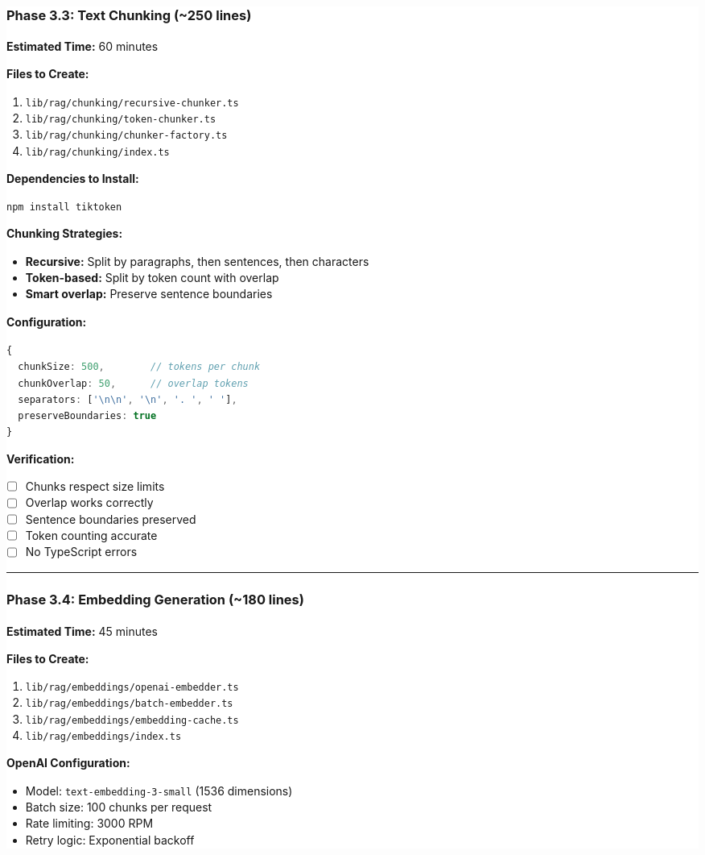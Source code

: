 
### **Phase 3.3: Text Chunking** (~250 lines)

**Estimated Time:** 60 minutes

**Files to Create:**

1. `lib/rag/chunking/recursive-chunker.ts`
2. `lib/rag/chunking/token-chunker.ts`
3. `lib/rag/chunking/chunker-factory.ts`
4. `lib/rag/chunking/index.ts`

**Dependencies to Install:**

```bash
npm install tiktoken
```

**Chunking Strategies:**

- **Recursive:** Split by paragraphs, then sentences, then characters
- **Token-based:** Split by token count with overlap
- **Smart overlap:** Preserve sentence boundaries

**Configuration:**

```typescript
{
  chunkSize: 500,        // tokens per chunk
  chunkOverlap: 50,      // overlap tokens
  separators: ['\n\n', '\n', '. ', ' '],
  preserveBoundaries: true
}
```

**Verification:**

- [ ] Chunks respect size limits
- [ ] Overlap works correctly
- [ ] Sentence boundaries preserved
- [ ] Token counting accurate
- [ ] No TypeScript errors

---

### **Phase 3.4: Embedding Generation** (~180 lines)

**Estimated Time:** 45 minutes

**Files to Create:**

1. `lib/rag/embeddings/openai-embedder.ts`
2. `lib/rag/embeddings/batch-embedder.ts`
3. `lib/rag/embeddings/embedding-cache.ts`
4. `lib/rag/embeddings/index.ts`

**OpenAI Configuration:**

- Model: `text-embedding-3-small` (1536 dimensions)
- Batch size: 100 chunks per request
- Rate limiting: 3000 RPM
- Retry logic: Exponential backoff
